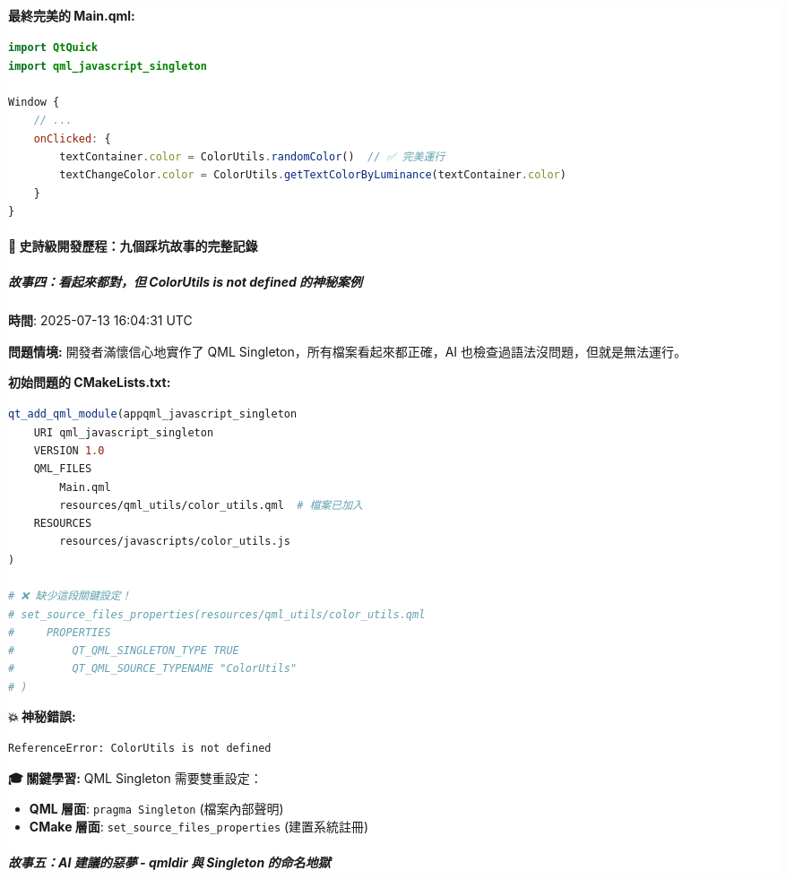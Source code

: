 **最終完美的 Main.qml:**
```qml
import QtQuick
import qml_javascript_singleton

Window {
    // ...
    onClicked: {
        textContainer.color = ColorUtils.randomColor()  // ✅ 完美運行
        textChangeColor.color = ColorUtils.getTextColorByLuminance(textContainer.color)
    }
}
```

#### 🐛 史詩級開發歷程：九個踩坑故事的完整記錄

##### 故事四：看起來都對，但 ColorUtils is not defined 的神秘案例

**時間**: 2025-07-13 16:04:31 UTC

**問題情境:**
開發者滿懷信心地實作了 QML Singleton，所有檔案看起來都正確，AI 也檢查過語法沒問題，但就是無法運行。

**初始問題的 CMakeLists.txt:**
```cmake
qt_add_qml_module(appqml_javascript_singleton
    URI qml_javascript_singleton
    VERSION 1.0
    QML_FILES
        Main.qml
        resources/qml_utils/color_utils.qml  # 檔案已加入
    RESOURCES
        resources/javascripts/color_utils.js
)

# ❌ 缺少這段關鍵設定！
# set_source_files_properties(resources/qml_utils/color_utils.qml
#     PROPERTIES
#         QT_QML_SINGLETON_TYPE TRUE
#         QT_QML_SOURCE_TYPENAME "ColorUtils"
# )
```

**💥 神秘錯誤:**
```
ReferenceError: ColorUtils is not defined
```

**🎓 關鍵學習:**
QML Singleton 需要雙重設定：
- **QML 層面**: `pragma Singleton` (檔案內部聲明)
- **CMake 層面**: `set_source_files_properties` (建置系統註冊)

##### 故事五：AI 建議的惡夢 - qmldir 與 Singleton 的命名地獄
